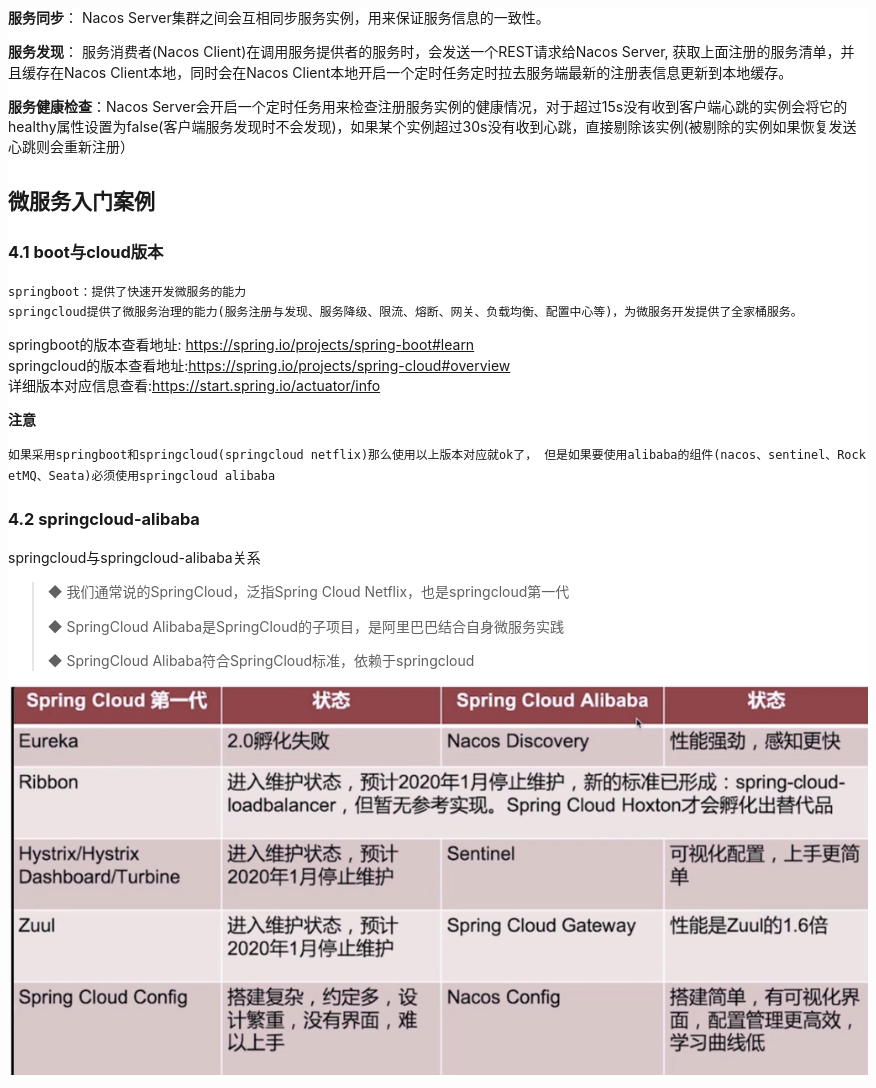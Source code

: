 **服务同步**： Nacos Server集群之间会互相同步服务实例，用来保证服务信息的一致性。

**服务发现**： 服务消费者(Nacos Client)在调用服务提供者的服务时，会发送一个REST请求给Nacos Server, 获取上面注册的服务清单，并且缓存在Nacos Client本地，同时会在Nacos Client本地开启一个定时任务定时拉去服务端最新的注册表信息更新到本地缓存。

**服务健康检查**：Nacos Server会开启一个定时任务用来检查注册服务实例的健康情况，对于超过15s没有收到客户端心跳的实例会将它的healthy属性设置为false(客户端服务发现时不会发现)，如果某个实例超过30s没有收到心跳，直接剔除该实例(被剔除的实例如果恢复发送心跳则会重新注册）

## 微服务入门案例

### 4.1 boot与cloud版本
```
springboot：提供了快速开发微服务的能力
springcloud提供了微服务治理的能力(服务注册与发现、服务降级、限流、熔断、网关、负载均衡、配置中心等)，为微服务开发提供了全家桶服务。
```

springboot的版本查看地址: https://spring.io/projects/spring-boot#learn<br>
springcloud的版本查看地址:https://spring.io/projects/spring-cloud#overview<br>
详细版本对应信息查看:https://start.spring.io/actuator/info

**注意**
```
如果采用springboot和springcloud(springcloud netflix)那么使用以上版本对应就ok了， 但是如果要使用alibaba的组件(nacos、sentinel、RocketMQ、Seata)必须使用springcloud alibaba
```

### 4.2 springcloud-alibaba
springcloud与springcloud-alibaba关系

>◆ 我们通常说的SpringCloud，泛指Spring Cloud Netflix，也是springcloud第一代
> 
> ◆ SpringCloud Alibaba是SpringCloud的子项目，是阿里巴巴结合自身微服务实践
> 
> ◆ SpringCloud Alibaba符合SpringCloud标准，依赖于springcloud

![image](/assets/images/blog/springcloud/springcloud组件对比.png)
